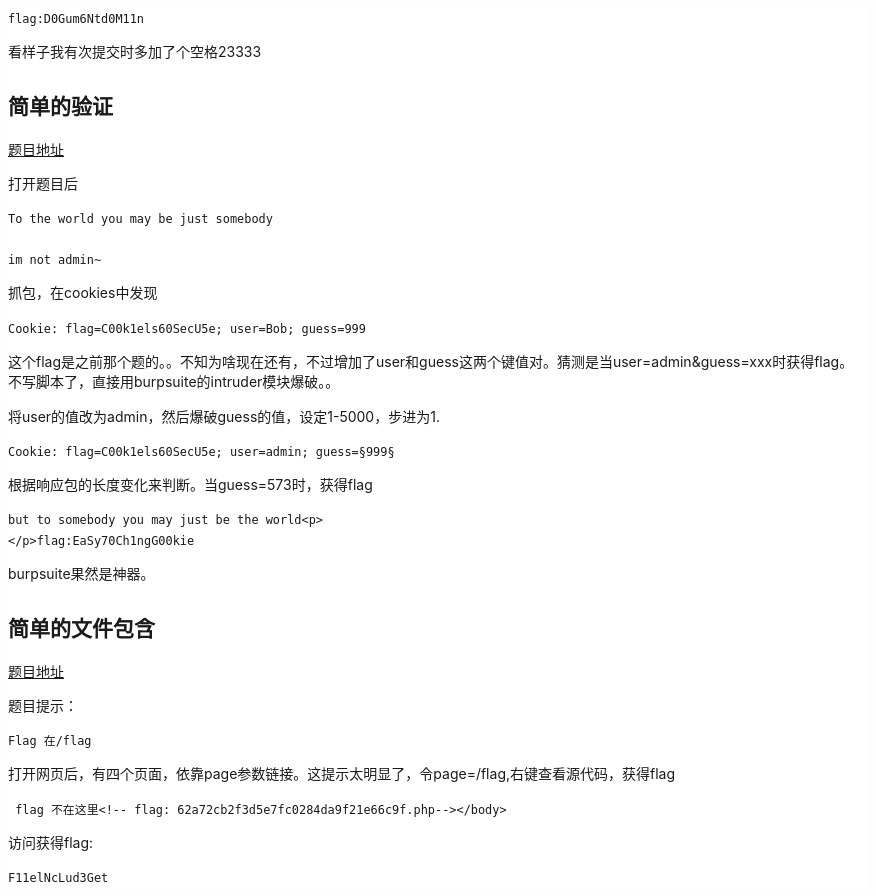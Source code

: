 	flag:D0Gum6Ntd0M11n
看样子我有次提交时多加了个空格23333


## 简单的验证
[题目地址](http://218.76.35.75:20127 "题目地址")

打开题目后

	To the world you may be just somebody

	im not admin~
抓包，在cookies中发现

	Cookie: flag=C00k1els60SecU5e; user=Bob; guess=999
这个flag是之前那个题的。。不知为啥现在还有，不过增加了user和guess这两个键值对。猜测是当user=admin&guess=xxx时获得flag。
不写脚本了，直接用burpsuite的intruder模块爆破。。

将user的值改为admin，然后爆破guess的值，设定1-5000，步进为1.

	Cookie: flag=C00k1els60SecU5e; user=admin; guess=§999§
根据响应包的长度变化来判断。当guess=573时，获得flag

	but to somebody you may just be the world<p>
	</p>flag:EaSy70Ch1ngG00kie
burpsuite果然是神器。


## 简单的文件包含
[题目地址](http://218.76.35.75:20126 "题目地址")

题目提示：

	Flag 在/flag
打开网页后，有四个页面，依靠page参数链接。这提示太明显了，令page=/flag,右键查看源代码，获得flag

	 flag 不在这里<!-- flag: 62a72cb2f3d5e7fc0284da9f21e66c9f.php--></body>
访问获得flag:

	F11elNcLud3Get
